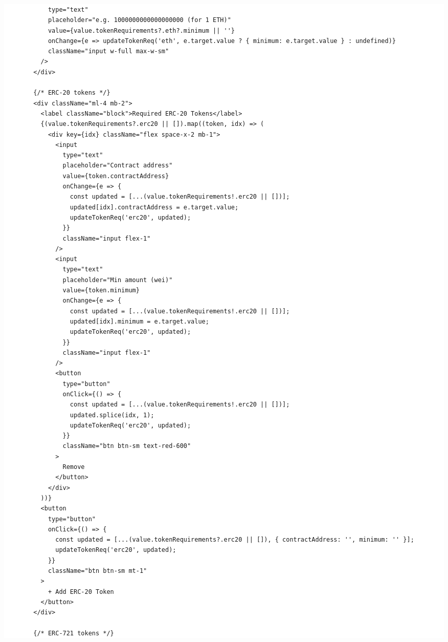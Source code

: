 ```tsx
            type="text" 
            placeholder="e.g. 1000000000000000000 (for 1 ETH)" 
            value={value.tokenRequirements?.eth?.minimum || ''} 
            onChange={e => updateTokenReq('eth', e.target.value ? { minimum: e.target.value } : undefined)}
            className="input w-full max-w-sm"
          />
        </div>

        {/* ERC-20 tokens */}
        <div className="ml-4 mb-2">
          <label className="block">Required ERC-20 Tokens</label>
          {(value.tokenRequirements?.erc20 || []).map((token, idx) => (
            <div key={idx} className="flex space-x-2 mb-1">
              <input 
                type="text" 
                placeholder="Contract address" 
                value={token.contractAddress} 
                onChange={e => {
                  const updated = [...(value.tokenRequirements!.erc20 || [])];
                  updated[idx].contractAddress = e.target.value;
                  updateTokenReq('erc20', updated);
                }}
                className="input flex-1"
              />
              <input 
                type="text" 
                placeholder="Min amount (wei)" 
                value={token.minimum} 
                onChange={e => {
                  const updated = [...(value.tokenRequirements!.erc20 || [])];
                  updated[idx].minimum = e.target.value;
                  updateTokenReq('erc20', updated);
                }}
                className="input flex-1"
              />
              <button 
                type="button" 
                onClick={() => {
                  const updated = [...(value.tokenRequirements!.erc20 || [])];
                  updated.splice(idx, 1);
                  updateTokenReq('erc20', updated);
                }}
                className="btn btn-sm text-red-600"
              >
                Remove
              </button>
            </div>
          ))}
          <button 
            type="button" 
            onClick={() => {
              const updated = [...(value.tokenRequirements?.erc20 || []), { contractAddress: '', minimum: '' }];
              updateTokenReq('erc20', updated);
            }}
            className="btn btn-sm mt-1"
          >
            + Add ERC-20 Token
          </button>
        </div>

        {/* ERC-721 tokens */}
```